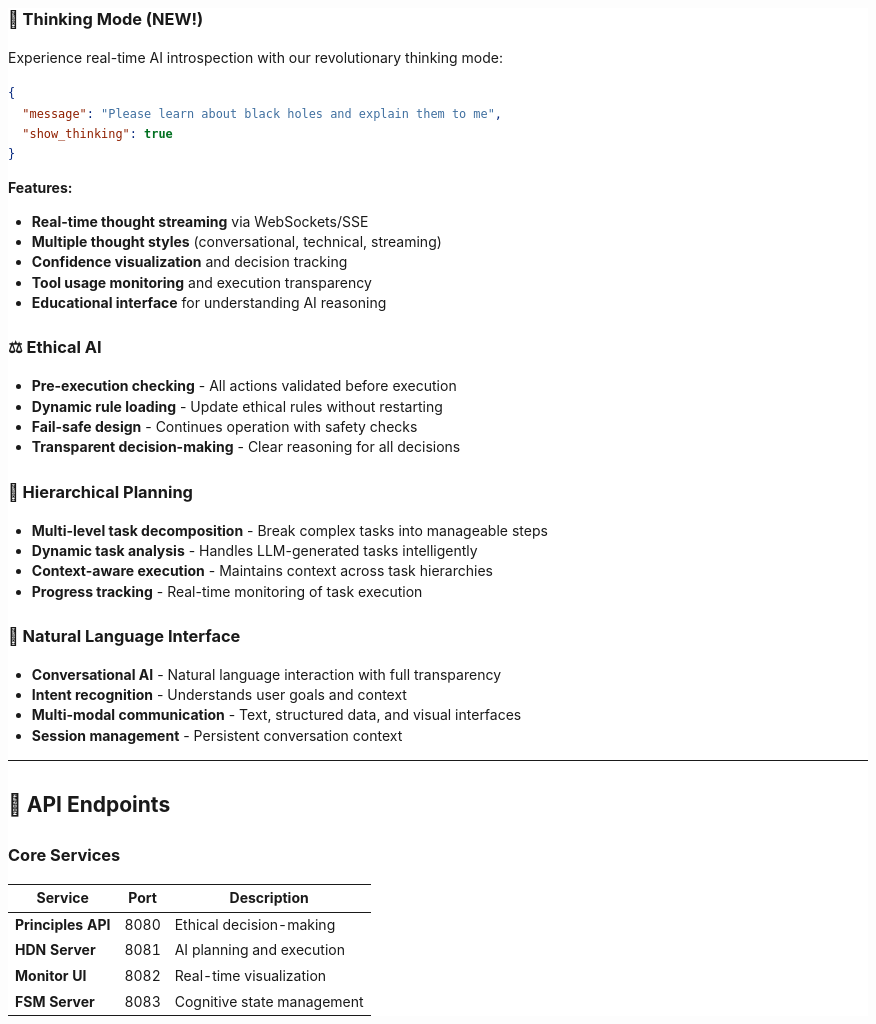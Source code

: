 ### 🧠 Thinking Mode (NEW!)
Experience real-time AI introspection with our revolutionary thinking mode:

```json
{
  "message": "Please learn about black holes and explain them to me",
  "show_thinking": true
}
```

**Features:**
- **Real-time thought streaming** via WebSockets/SSE
- **Multiple thought styles** (conversational, technical, streaming)
- **Confidence visualization** and decision tracking
- **Tool usage monitoring** and execution transparency
- **Educational interface** for understanding AI reasoning

### ⚖️ Ethical AI
- **Pre-execution checking** - All actions validated before execution
- **Dynamic rule loading** - Update ethical rules without restarting
- **Fail-safe design** - Continues operation with safety checks
- **Transparent decision-making** - Clear reasoning for all decisions

### 🎯 Hierarchical Planning
- **Multi-level task decomposition** - Break complex tasks into manageable steps
- **Dynamic task analysis** - Handles LLM-generated tasks intelligently
- **Context-aware execution** - Maintains context across task hierarchies
- **Progress tracking** - Real-time monitoring of task execution

### 💬 Natural Language Interface
- **Conversational AI** - Natural language interaction with full transparency
- **Intent recognition** - Understands user goals and context
- **Multi-modal communication** - Text, structured data, and visual interfaces
- **Session management** - Persistent conversation context

---

## 🔌 API Endpoints

### Core Services

| Service | Port | Description |
|---------|------|-------------|
| **Principles API** | 8080 | Ethical decision-making |
| **HDN Server** | 8081 | AI planning and execution |
| **Monitor UI** | 8082 | Real-time visualization |
| **FSM Server** | 8083 | Cognitive state management |
